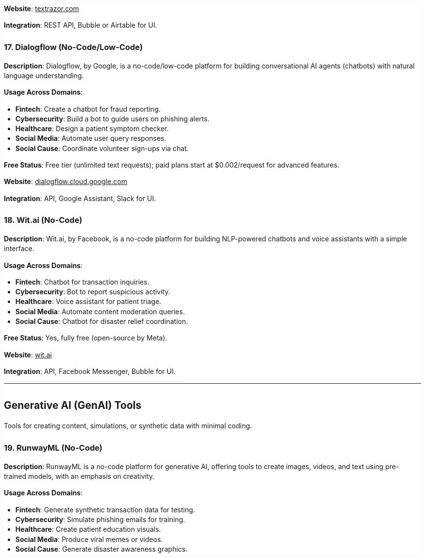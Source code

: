 **Website**: [textrazor.com](https://textrazor.com)

**Integration**: REST API, Bubble or Airtable for UI.

### 17. Dialogflow (No-Code/Low-Code)


**Description**: Dialogflow, by Google, is a no-code/low-code platform for building conversational AI agents (chatbots) with natural language understanding.

**Usage Across Domains**:
- **Fintech**: Create a chatbot for fraud reporting.
- **Cybersecurity**: Build a bot to guide users on phishing alerts.
- **Healthcare**: Design a patient symptom checker.
- **Social Media**: Automate user query responses.
- **Social Cause**: Coordinate volunteer sign-ups via chat.

**Free Status**: Free tier (unlimited text requests); paid plans start at $0.002/request for advanced features.

**Website**: [dialogflow.cloud.google.com](https://dialogflow.cloud.google.com)

**Integration**: API, Google Assistant, Slack for UI.

### 18. Wit.ai (No-Code)


**Description**: Wit.ai, by Facebook, is a no-code platform for building NLP-powered chatbots and voice assistants with a simple interface.

**Usage Across Domains**:
- **Fintech**: Chatbot for transaction inquiries.
- **Cybersecurity**: Bot to report suspicious activity.
- **Healthcare**: Voice assistant for patient triage.
- **Social Media**: Automate content moderation queries.
- **Social Cause**: Chatbot for disaster relief coordination.

**Free Status**: Yes, fully free (open-source by Meta).

**Website**: [wit.ai](https://wit.ai)

**Integration**: API, Facebook Messenger, Bubble for UI.

---

## Generative AI (GenAI) Tools

Tools for creating content, simulations, or synthetic data with minimal coding.

### 19. RunwayML (No-Code)


**Description**: RunwayML is a no-code platform for generative AI, offering tools to create images, videos, and text using pre-trained models, with an emphasis on creativity.

**Usage Across Domains**:
- **Fintech**: Generate synthetic transaction data for testing.
- **Cybersecurity**: Simulate phishing emails for training.
- **Healthcare**: Create patient education visuals.
- **Social Media**: Produce viral memes or videos.
- **Social Cause**: Generate disaster awareness graphics.
